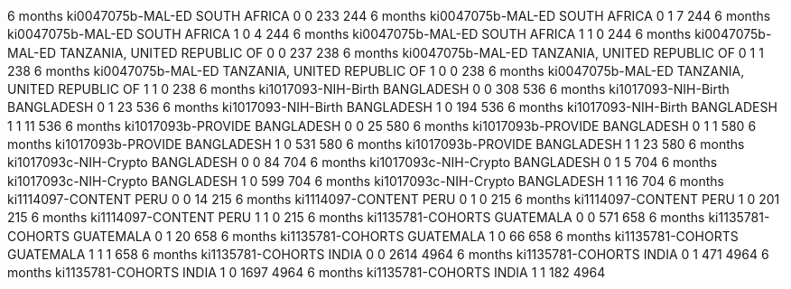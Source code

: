 6 months    ki0047075b-MAL-ED       SOUTH AFRICA                   0              0      233     244
6 months    ki0047075b-MAL-ED       SOUTH AFRICA                   0              1        7     244
6 months    ki0047075b-MAL-ED       SOUTH AFRICA                   1              0        4     244
6 months    ki0047075b-MAL-ED       SOUTH AFRICA                   1              1        0     244
6 months    ki0047075b-MAL-ED       TANZANIA, UNITED REPUBLIC OF   0              0      237     238
6 months    ki0047075b-MAL-ED       TANZANIA, UNITED REPUBLIC OF   0              1        1     238
6 months    ki0047075b-MAL-ED       TANZANIA, UNITED REPUBLIC OF   1              0        0     238
6 months    ki0047075b-MAL-ED       TANZANIA, UNITED REPUBLIC OF   1              1        0     238
6 months    ki1017093-NIH-Birth     BANGLADESH                     0              0      308     536
6 months    ki1017093-NIH-Birth     BANGLADESH                     0              1       23     536
6 months    ki1017093-NIH-Birth     BANGLADESH                     1              0      194     536
6 months    ki1017093-NIH-Birth     BANGLADESH                     1              1       11     536
6 months    ki1017093b-PROVIDE      BANGLADESH                     0              0       25     580
6 months    ki1017093b-PROVIDE      BANGLADESH                     0              1        1     580
6 months    ki1017093b-PROVIDE      BANGLADESH                     1              0      531     580
6 months    ki1017093b-PROVIDE      BANGLADESH                     1              1       23     580
6 months    ki1017093c-NIH-Crypto   BANGLADESH                     0              0       84     704
6 months    ki1017093c-NIH-Crypto   BANGLADESH                     0              1        5     704
6 months    ki1017093c-NIH-Crypto   BANGLADESH                     1              0      599     704
6 months    ki1017093c-NIH-Crypto   BANGLADESH                     1              1       16     704
6 months    ki1114097-CONTENT       PERU                           0              0       14     215
6 months    ki1114097-CONTENT       PERU                           0              1        0     215
6 months    ki1114097-CONTENT       PERU                           1              0      201     215
6 months    ki1114097-CONTENT       PERU                           1              1        0     215
6 months    ki1135781-COHORTS       GUATEMALA                      0              0      571     658
6 months    ki1135781-COHORTS       GUATEMALA                      0              1       20     658
6 months    ki1135781-COHORTS       GUATEMALA                      1              0       66     658
6 months    ki1135781-COHORTS       GUATEMALA                      1              1        1     658
6 months    ki1135781-COHORTS       INDIA                          0              0     2614    4964
6 months    ki1135781-COHORTS       INDIA                          0              1      471    4964
6 months    ki1135781-COHORTS       INDIA                          1              0     1697    4964
6 months    ki1135781-COHORTS       INDIA                          1              1      182    4964